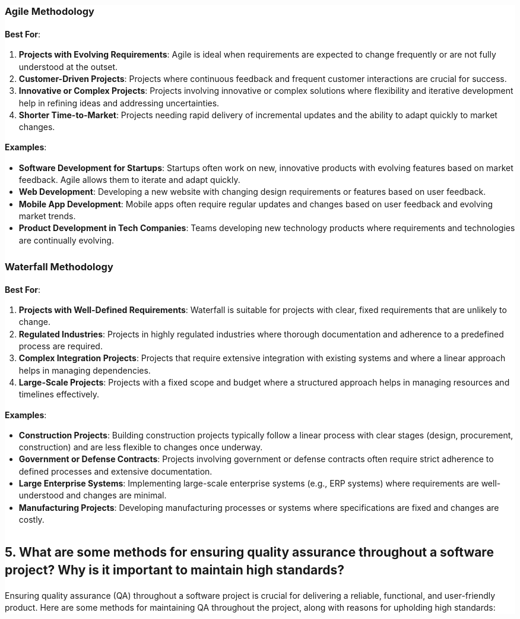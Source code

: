 ### **Agile Methodology**

**Best For**:
1. **Projects with Evolving Requirements**: Agile is ideal when requirements are expected to change frequently or are not fully understood at the outset.
2. **Customer-Driven Projects**: Projects where continuous feedback and frequent customer interactions are crucial for success.
3. **Innovative or Complex Projects**: Projects involving innovative or complex solutions where flexibility and iterative development help in refining ideas and addressing uncertainties.
4. **Shorter Time-to-Market**: Projects needing rapid delivery of incremental updates and the ability to adapt quickly to market changes.

**Examples**:
- **Software Development for Startups**: Startups often work on new, innovative products with evolving features based on market feedback. Agile allows them to iterate and adapt quickly.
- **Web Development**: Developing a new website with changing design requirements or features based on user feedback.
- **Mobile App Development**: Mobile apps often require regular updates and changes based on user feedback and evolving market trends.
- **Product Development in Tech Companies**: Teams developing new technology products where requirements and technologies are continually evolving.

### **Waterfall Methodology**

**Best For**:
1. **Projects with Well-Defined Requirements**: Waterfall is suitable for projects with clear, fixed requirements that are unlikely to change.
2. **Regulated Industries**: Projects in highly regulated industries where thorough documentation and adherence to a predefined process are required.
3. **Complex Integration Projects**: Projects that require extensive integration with existing systems and where a linear approach helps in managing dependencies.
4. **Large-Scale Projects**: Projects with a fixed scope and budget where a structured approach helps in managing resources and timelines effectively.

**Examples**:
- **Construction Projects**: Building construction projects typically follow a linear process with clear stages (design, procurement, construction) and are less flexible to changes once underway.
- **Government or Defense Contracts**: Projects involving government or defense contracts often require strict adherence to defined processes and extensive documentation.
- **Large Enterprise Systems**: Implementing large-scale enterprise systems (e.g., ERP systems) where requirements are well-understood and changes are minimal.
- **Manufacturing Projects**: Developing manufacturing processes or systems where specifications are fixed and changes are costly.


## 5. What are some methods for ensuring quality assurance throughout a software project? Why is it important to maintain high standards?
Ensuring quality assurance (QA) throughout a software project is crucial for delivering a reliable, functional, and user-friendly product. Here are some methods for maintaining QA throughout the project, along with reasons for upholding high standards:

